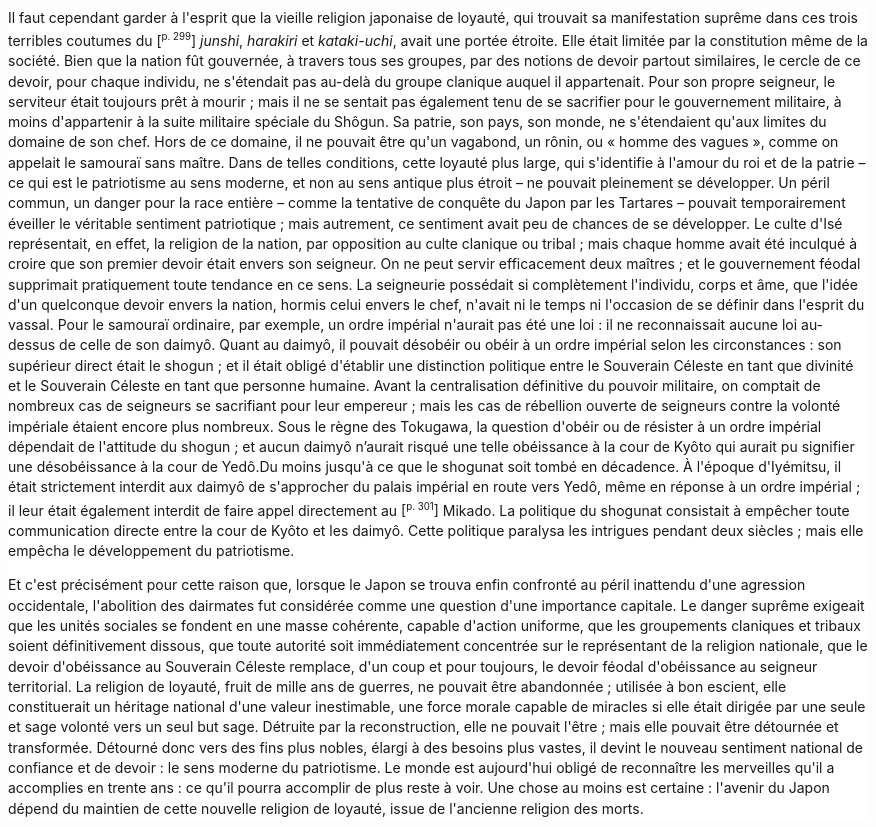 Il faut cependant garder à l'esprit que la vieille religion japonaise de loyauté, qui trouvait sa manifestation suprême dans ces trois terribles coutumes du <span id="p299">[<sup><small>p. 299</small></sup>]</span> _junshi_, _harakiri_ et _kataki-uchi_, avait une portée étroite. Elle était limitée par la constitution même de la société. Bien que la nation fût gouvernée, à travers tous ses groupes, par des notions de devoir partout similaires, le cercle de ce devoir, pour chaque individu, ne s'étendait pas au-delà du groupe clanique auquel il appartenait. Pour son propre seigneur, le serviteur était toujours prêt à mourir ; mais il ne se sentait pas également tenu de se sacrifier pour le gouvernement militaire, à moins d'appartenir à la suite militaire spéciale du Shôgun. Sa patrie, son pays, son monde, ne s'étendaient qu'aux limites du domaine de son chef. Hors de ce domaine, il ne pouvait être qu'un vagabond, un rônin, ou « homme des vagues », comme on appelait le samouraï sans maître. Dans de telles conditions, cette loyauté plus large, qui s'identifie à l'amour du roi et de la patrie – ce qui est le patriotisme au sens moderne, et non au sens antique plus étroit – ne pouvait pleinement se développer. Un péril commun, un danger pour la race entière – comme la tentative de conquête du Japon par les Tartares – pouvait temporairement éveiller le véritable sentiment patriotique ; mais autrement, ce sentiment avait peu de chances de se développer. Le culte d'Isé représentait, en effet, la religion de la nation, par opposition au culte clanique ou tribal ; mais chaque homme avait été inculqué à croire que son premier devoir était envers son seigneur. On ne peut servir efficacement deux maîtres ; et le gouvernement féodal supprimait pratiquement toute tendance en ce sens. La seigneurie possédait si complètement l'individu, corps et âme, que l'idée d'un quelconque devoir envers la nation, hormis celui envers le chef, n'avait ni le temps ni l'occasion de se définir dans l'esprit du vassal. Pour le samouraï ordinaire, par exemple, un ordre impérial n'aurait pas été une loi : il ne reconnaissait aucune loi au-dessus de celle de son daimyô. Quant au daimyô, il pouvait désobéir ou obéir à un ordre impérial selon les circonstances : son supérieur direct était le shogun ; et il était obligé d'établir une distinction politique entre le Souverain Céleste en tant que divinité et le Souverain Céleste en tant que personne humaine. Avant la centralisation définitive du pouvoir militaire, on comptait de nombreux cas de seigneurs se sacrifiant pour leur empereur ; mais les cas de rébellion ouverte de seigneurs contre la volonté impériale étaient encore plus nombreux. Sous le règne des Tokugawa, la question d'obéir ou de résister à un ordre impérial dépendait de l'attitude du shogun ; et aucun daimyô n’aurait risqué une telle obéissance à la cour de Kyôto qui aurait pu signifier une désobéissance à la cour de Yedô.Du moins jusqu'à ce que le shogunat soit tombé en décadence. À l'époque d'Iyémitsu, il était strictement interdit aux daimyô de s'approcher du palais impérial en route vers Yedô, même en réponse à un ordre impérial ; il leur était également interdit de faire appel directement au <span id="p301">[<sup><small>p. 301</small></sup>]</span> Mikado. La politique du shogunat consistait à empêcher toute communication directe entre la cour de Kyôto et les daimyô. Cette politique paralysa les intrigues pendant deux siècles ; mais elle empêcha le développement du patriotisme.

Et c'est précisément pour cette raison que, lorsque le Japon se trouva enfin confronté au péril inattendu d'une agression occidentale, l'abolition des dairmates fut considérée comme une question d'une importance capitale. Le danger suprême exigeait que les unités sociales se fondent en une masse cohérente, capable d'action uniforme, que les groupements claniques et tribaux soient définitivement dissous, que toute autorité soit immédiatement concentrée sur le représentant de la religion nationale, que le devoir d'obéissance au Souverain Céleste remplace, d'un coup et pour toujours, le devoir féodal d'obéissance au seigneur territorial. La religion de loyauté, fruit de mille ans de guerres, ne pouvait être abandonnée ; utilisée à bon escient, elle constituerait un héritage national d'une valeur inestimable, une force morale capable de miracles si elle était dirigée par une seule et sage volonté vers un seul but sage. Détruite par la reconstruction, elle ne pouvait l'être ; mais elle pouvait être détournée et transformée. Détourné donc vers des fins plus nobles, élargi à des besoins plus vastes, il devint le nouveau sentiment national de confiance et de devoir : le sens moderne du patriotisme. Le monde est aujourd'hui obligé de reconnaître les merveilles qu'il a accomplies en trente ans : ce qu'il pourra accomplir de plus reste à voir. Une chose au moins est certaine : l'avenir du Japon dépend du maintien de cette nouvelle religion de loyauté, issue de l'ancienne religion des morts.
